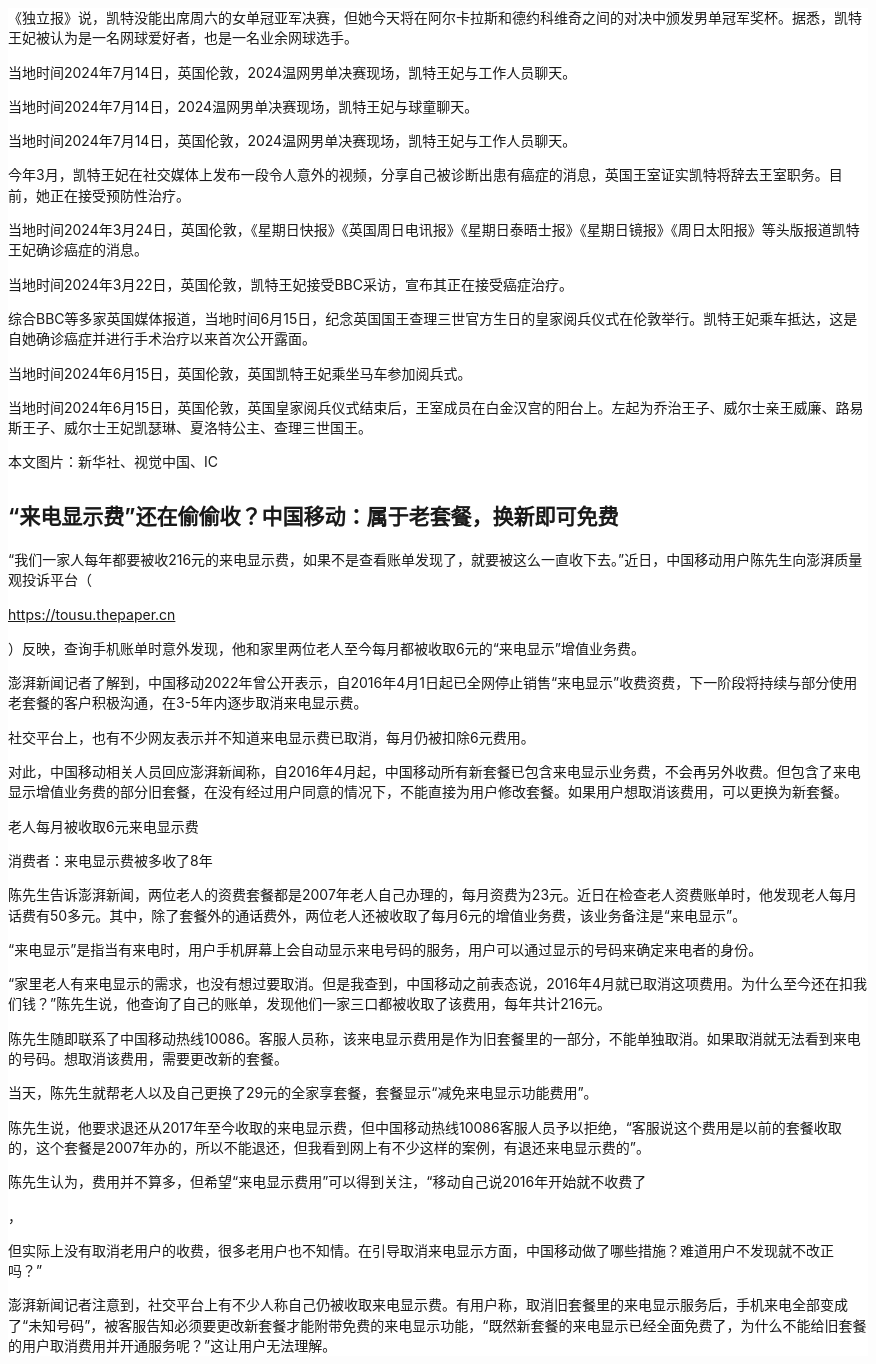 《独立报》说，凯特没能出席周六的女单冠亚军决赛，但她今天将在阿尔卡拉斯和德约科维奇之间的对决中颁发男单冠军奖杯。据悉，凯特王妃被认为是一名网球爱好者，也是一名业余网球选手。

当地时间2024年7月14日，英国伦敦，2024温网男单决赛现场，凯特王妃与工作人员聊天。

当地时间2024年7月14日，2024温网男单决赛现场，凯特王妃与球童聊天。

当地时间2024年7月14日，英国伦敦，2024温网男单决赛现场，凯特王妃与工作人员聊天。

今年3月，凯特王妃在社交媒体上发布一段令人意外的视频，分享自己被诊断出患有癌症的消息，英国王室证实凯特将辞去王室职务。目前，她正在接受预防性治疗。

当地时间2024年3月24日，英国伦敦，《星期日快报》《英国周日电讯报》《星期日泰晤士报》《星期日镜报》《周日太阳报》等头版报道凯特王妃确诊癌症的消息。

当地时间2024年3月22日，英国伦敦，凯特王妃接受BBC采访，宣布其正在接受癌症治疗。

综合BBC等多家英国媒体报道，当地时间6月15日，纪念英国国王查理三世官方生日的皇家阅兵仪式在伦敦举行。凯特王妃乘车抵达，这是自她确诊癌症并进行手术治疗以来首次公开露面。

当地时间2024年6月15日，英国伦敦，英国凯特王妃乘坐马车参加阅兵式。

当地时间2024年6月15日，英国伦敦，英国皇家阅兵仪式结束后，王室成员在白金汉宫的阳台上。左起为乔治王子、威尔士亲王威廉、路易斯王子、威尔士王妃凯瑟琳、夏洛特公主、查理三世国王。

本文图片：新华社、视觉中国、IC

## “来电显示费”还在偷偷收？中国移动：属于老套餐，换新即可免费

“我们一家人每年都要被收216元的来电显示费，如果不是查看账单发现了，就要被这么一直收下去。”近日，中国移动用户陈先生向澎湃质量观投诉平台（

https://tousu.thepaper.cn

）反映，查询手机账单时意外发现，他和家里两位老人至今每月都被收取6元的“来电显示”增值业务费。

澎湃新闻记者了解到，中国移动2022年曾公开表示，自2016年4月1日起已全网停止销售“来电显示”收费资费，下一阶段将持续与部分使用老套餐的客户积极沟通，在3-5年内逐步取消来电显示费。

社交平台上，也有不少网友表示并不知道来电显示费已取消，每月仍被扣除6元费用。

对此，中国移动相关人员回应澎湃新闻称，自2016年4月起，中国移动所有新套餐已包含来电显示业务费，不会再另外收费。但包含了来电显示增值业务费的部分旧套餐，在没有经过用户同意的情况下，不能直接为用户修改套餐。如果用户想取消该费用，可以更换为新套餐。

老人每月被收取6元来电显示费

消费者：来电显示费被多收了8年

陈先生告诉澎湃新闻，两位老人的资费套餐都是2007年老人自己办理的，每月资费为23元。近日在检查老人资费账单时，他发现老人每月话费有50多元。其中，除了套餐外的通话费外，两位老人还被收取了每月6元的增值业务费，该业务备注是“来电显示”。

“来电显示”是指当有来电时，用户手机屏幕上会自动显示来电号码的服务，用户可以通过显示的号码来确定来电者的身份。

“家里老人有来电显示的需求，也没有想过要取消。但是我查到，中国移动之前表态说，2016年4月就已取消这项费用。为什么至今还在扣我们钱？”陈先生说，他查询了自己的账单，发现他们一家三口都被收取了该费用，每年共计216元。

陈先生随即联系了中国移动热线10086。客服人员称，该来电显示费用是作为旧套餐里的一部分，不能单独取消。如果取消就无法看到来电的号码。想取消该费用，需要更改新的套餐。

当天，陈先生就帮老人以及自己更换了29元的全家享套餐，套餐显示“减免来电显示功能费用”。

陈先生说，他要求退还从2017年至今收取的来电显示费，但中国移动热线10086客服人员予以拒绝，“客服说这个费用是以前的套餐收取的，这个套餐是2007年办的，所以不能退还，但我看到网上有不少这样的案例，有退还来电显示费的”。

陈先生认为，费用并不算多，但希望“来电显示费用”可以得到关注，“移动自己说2016年开始就不收费了

，

但实际上没有取消老用户的收费，很多老用户也不知情。在引导取消来电显示方面，中国移动做了哪些措施？难道用户不发现就不改正吗？”

澎湃新闻记者注意到，社交平台上有不少人称自己仍被收取来电显示费。有用户称，取消旧套餐里的来电显示服务后，手机来电全部变成了“未知号码”，被客服告知必须要更改新套餐才能附带免费的来电显示功能，“既然新套餐的来电显示已经全面免费了，为什么不能给旧套餐的用户取消费用并开通服务呢？”这让用户无法理解。
